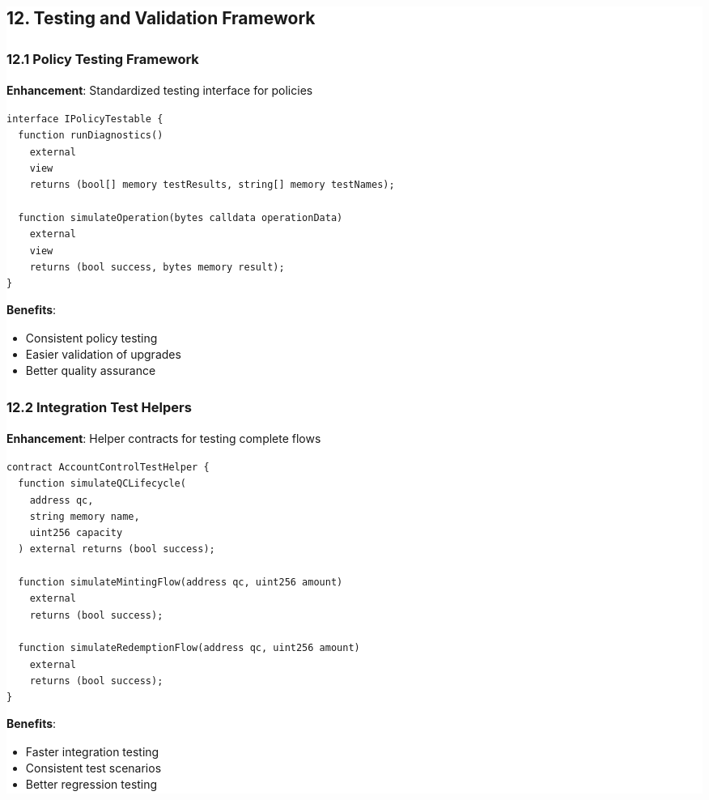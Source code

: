 ## 12. Testing and Validation Framework

### 12.1 Policy Testing Framework

**Enhancement**: Standardized testing interface for policies

```solidity
interface IPolicyTestable {
  function runDiagnostics()
    external
    view
    returns (bool[] memory testResults, string[] memory testNames);

  function simulateOperation(bytes calldata operationData)
    external
    view
    returns (bool success, bytes memory result);
}

```

**Benefits**:

- Consistent policy testing
- Easier validation of upgrades
- Better quality assurance

### 12.2 Integration Test Helpers

**Enhancement**: Helper contracts for testing complete flows

```solidity
contract AccountControlTestHelper {
  function simulateQCLifecycle(
    address qc,
    string memory name,
    uint256 capacity
  ) external returns (bool success);

  function simulateMintingFlow(address qc, uint256 amount)
    external
    returns (bool success);

  function simulateRedemptionFlow(address qc, uint256 amount)
    external
    returns (bool success);
}

```

**Benefits**:

- Faster integration testing
- Consistent test scenarios
- Better regression testing
